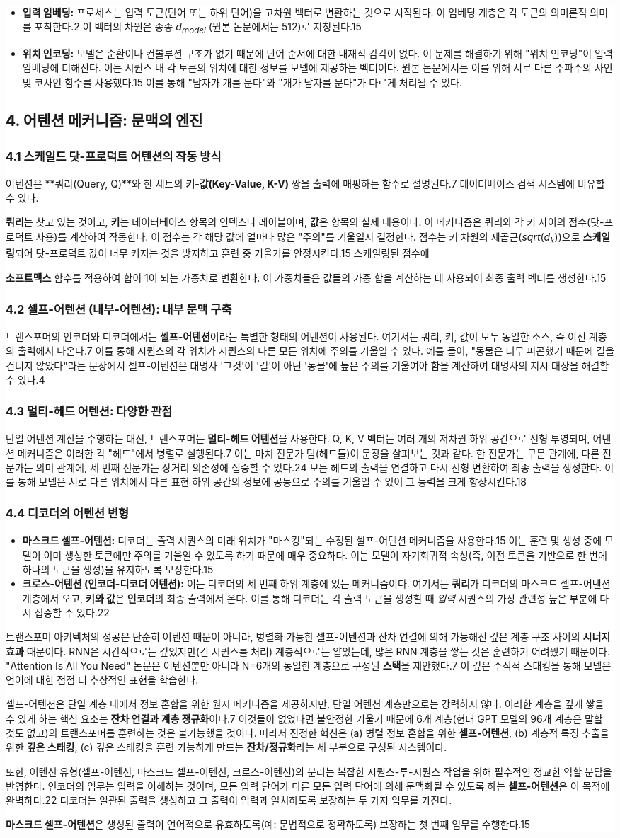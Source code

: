 - **입력 임베딩:** 프로세스는 입력 토큰(단어 또는 하위 단어)을 고차원 벡터로 변환하는 것으로 시작된다. 이 임베딩 계층은 각 토큰의 의미론적 의미를 포착한다.2 이 벡터의 차원은 종종 $d_{model}$ (원본 논문에서는 512)로 지칭된다.15

- **위치 인코딩:** 모델은 순환이나 컨볼루션 구조가 없기 때문에 단어 순서에 대한 내재적 감각이 없다. 이 문제를 해결하기 위해 "위치 인코딩"이 입력 임베딩에 더해진다. 이는 시퀀스 내 각 토큰의 위치에 대한 정보를 모델에 제공하는 벡터이다. 원본 논문에서는 이를 위해 서로 다른 주파수의 사인 및 코사인 함수를 사용했다.15 이를 통해 "남자가 개를 문다"와 "개가 남자를 문다"가 다르게 처리될 수 있다.

## 4.  어텐션 메커니즘: 문맥의 엔진

### 4.1  스케일드 닷-프로덕트 어텐션의 작동 방식

어텐션은 **쿼리(Query, Q)**와 한 세트의 **키-값(Key-Value, K-V)** 쌍을 출력에 매핑하는 함수로 설명된다.7 데이터베이스 검색 시스템에 비유할 수 있다. 

**쿼리**는 찾고 있는 것이고, **키**는 데이터베이스 항목의 인덱스나 레이블이며, **값**은 항목의 실제 내용이다. 이 메커니즘은 쿼리와 각 키 사이의 점수(닷-프로덕트 사용)를 계산하여 작동한다. 이 점수는 각 해당 값에 얼마나 많은 "주의"를 기울일지 결정한다. 점수는 키 차원의 제곱근($sqrt(d_k)$)으로 **스케일링**되어 닷-프로덕트 값이 너무 커지는 것을 방지하고 훈련 중 기울기를 안정시킨다.15 스케일링된 점수에 

**소프트맥스** 함수를 적용하여 합이 1이 되는 가중치로 변환한다. 이 가중치들은 값들의 가중 합을 계산하는 데 사용되어 최종 출력 벡터를 생성한다.15

### 4.2  셀프-어텐션 (내부-어텐션): 내부 문맥 구축

트랜스포머의 인코더와 디코더에서는 **셀프-어텐션**이라는 특별한 형태의 어텐션이 사용된다. 여기서는 쿼리, 키, 값이 모두 동일한 소스, 즉 이전 계층의 출력에서 나온다.7 이를 통해 시퀀스의 각 위치가 시퀀스의 다른 모든 위치에 주의를 기울일 수 있다. 예를 들어, "동물은 너무 피곤했기 때문에 길을 건너지 않았다"라는 문장에서 셀프-어텐션은 대명사 '그것'이 '길'이 아닌 '동물'에 높은 주의를 기울여야 함을 계산하여 대명사의 지시 대상을 해결할 수 있다.4

### 4.3  멀티-헤드 어텐션: 다양한 관점

단일 어텐션 계산을 수행하는 대신, 트랜스포머는 **멀티-헤드 어텐션**을 사용한다. Q, K, V 벡터는 여러 개의 저차원 하위 공간으로 선형 투영되며, 어텐션 메커니즘은 이러한 각 "헤드"에서 병렬로 실행된다.7 이는 마치 전문가 팀(헤드들)이 문장을 살펴보는 것과 같다. 한 전문가는 구문 관계에, 다른 전문가는 의미 관계에, 세 번째 전문가는 장거리 의존성에 집중할 수 있다.24 모든 헤드의 출력을 연결하고 다시 선형 변환하여 최종 출력을 생성한다. 이를 통해 모델은 서로 다른 위치에서 다른 표현 하위 공간의 정보에 공동으로 주의를 기울일 수 있어 그 능력을 크게 향상시킨다.18

### 4.4  디코더의 어텐션 변형

- **마스크드 셀프-어텐션:** 디코더는 출력 시퀀스의 미래 위치가 "마스킹"되는 수정된 셀프-어텐션 메커니즘을 사용한다.15 이는 훈련 및 생성 중에 모델이 이미 생성한 토큰에만 주의를 기울일 수 있도록 하기 때문에 매우 중요하다. 이는 모델이 자기회귀적 속성(즉, 이전 토큰을 기반으로 한 번에 하나의 토큰을 생성)을 유지하도록 보장한다.15
- **크로스-어텐션 (인코더-디코더 어텐션):** 이는 디코더의 세 번째 하위 계층에 있는 메커니즘이다. 여기서는 **쿼리**가 디코더의 마스크드 셀프-어텐션 계층에서 오고, **키와 값**은 **인코더**의 최종 출력에서 온다. 이를 통해 디코더는 각 출력 토큰을 생성할 때 *입력* 시퀀스의 가장 관련성 높은 부분에 다시 집중할 수 있다.22

트랜스포머 아키텍처의 성공은 단순히 어텐션 때문이 아니라, 병렬화 가능한 셀프-어텐션과 잔차 연결에 의해 가능해진 깊은 계층 구조 사이의 **시너지 효과** 때문이다. RNN은 시간적으로는 깊었지만(긴 시퀀스를 처리) 계층적으로는 얕았는데, 많은 RNN 계층을 쌓는 것은 훈련하기 어려웠기 때문이다. "Attention Is All You Need" 논문은 어텐션뿐만 아니라 N=6개의 동일한 계층으로 구성된 **스택**을 제안했다.7 이 깊은 수직적 스태킹을 통해 모델은 언어에 대한 점점 더 추상적인 표현을 학습한다.

셀프-어텐션은 단일 계층 내에서 정보 혼합을 위한 원시 메커니즘을 제공하지만, 단일 어텐션 계층만으로는 강력하지 않다. 이러한 계층을 깊게 쌓을 수 있게 하는 핵심 요소는 **잔차 연결과 계층 정규화**이다.7 이것들이 없었다면 불안정한 기울기 때문에 6개 계층(현대 GPT 모델의 96개 계층은 말할 것도 없고)의 트랜스포머를 훈련하는 것은 불가능했을 것이다. 따라서 진정한 혁신은 (a) 병렬 정보 혼합을 위한 **셀프-어텐션**, (b) 계층적 특징 추출을 위한 **깊은 스태킹**, (c) 깊은 스태킹을 훈련 가능하게 만드는 **잔차/정규화**라는 세 부분으로 구성된 시스템이다.

또한, 어텐션 유형(셀프-어텐션, 마스크드 셀프-어텐션, 크로스-어텐션)의 분리는 복잡한 시퀀스-투-시퀀스 작업을 위해 필수적인 정교한 역할 분담을 반영한다. 인코더의 임무는 입력을 이해하는 것이며, 모든 입력 단어가 다른 모든 입력 단어에 의해 문맥화될 수 있도록 하는 **셀프-어텐션**은 이 목적에 완벽하다.22 디코더는 일관된 출력을 생성하고 그 출력이 입력과 일치하도록 보장하는 두 가지 임무를 가진다. 

**마스크드 셀프-어텐션**은 생성된 출력이 언어적으로 유효하도록(예: 문법적으로 정확하도록) 보장하는 첫 번째 임무를 수행한다.15
